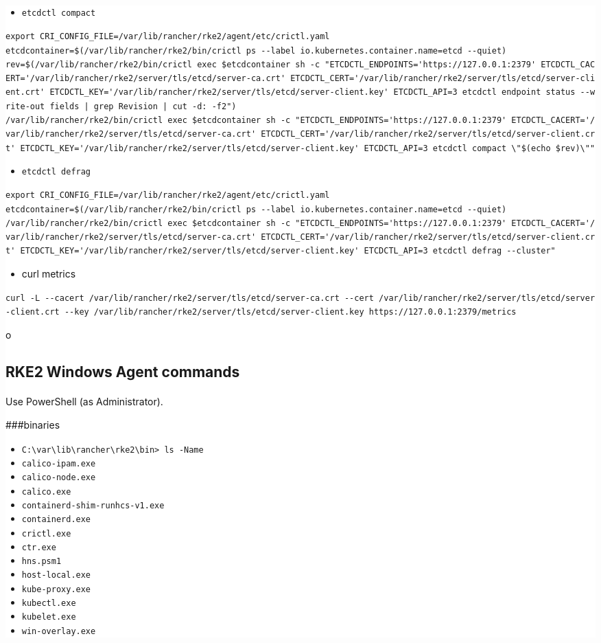 * `etcdctl compact`

```
export CRI_CONFIG_FILE=/var/lib/rancher/rke2/agent/etc/crictl.yaml
etcdcontainer=$(/var/lib/rancher/rke2/bin/crictl ps --label io.kubernetes.container.name=etcd --quiet)
rev=$(/var/lib/rancher/rke2/bin/crictl exec $etcdcontainer sh -c "ETCDCTL_ENDPOINTS='https://127.0.0.1:2379' ETCDCTL_CACERT='/var/lib/rancher/rke2/server/tls/etcd/server-ca.crt' ETCDCTL_CERT='/var/lib/rancher/rke2/server/tls/etcd/server-client.crt' ETCDCTL_KEY='/var/lib/rancher/rke2/server/tls/etcd/server-client.key' ETCDCTL_API=3 etcdctl endpoint status --write-out fields | grep Revision | cut -d: -f2")
/var/lib/rancher/rke2/bin/crictl exec $etcdcontainer sh -c "ETCDCTL_ENDPOINTS='https://127.0.0.1:2379' ETCDCTL_CACERT='/var/lib/rancher/rke2/server/tls/etcd/server-ca.crt' ETCDCTL_CERT='/var/lib/rancher/rke2/server/tls/etcd/server-client.crt' ETCDCTL_KEY='/var/lib/rancher/rke2/server/tls/etcd/server-client.key' ETCDCTL_API=3 etcdctl compact \"$(echo $rev)\""
```

* `etcdctl defrag`

```
export CRI_CONFIG_FILE=/var/lib/rancher/rke2/agent/etc/crictl.yaml
etcdcontainer=$(/var/lib/rancher/rke2/bin/crictl ps --label io.kubernetes.container.name=etcd --quiet)
/var/lib/rancher/rke2/bin/crictl exec $etcdcontainer sh -c "ETCDCTL_ENDPOINTS='https://127.0.0.1:2379' ETCDCTL_CACERT='/var/lib/rancher/rke2/server/tls/etcd/server-ca.crt' ETCDCTL_CERT='/var/lib/rancher/rke2/server/tls/etcd/server-client.crt' ETCDCTL_KEY='/var/lib/rancher/rke2/server/tls/etcd/server-client.key' ETCDCTL_API=3 etcdctl defrag --cluster"
```

* curl metrics

```
curl -L --cacert /var/lib/rancher/rke2/server/tls/etcd/server-ca.crt --cert /var/lib/rancher/rke2/server/tls/etcd/server-client.crt --key /var/lib/rancher/rke2/server/tls/etcd/server-client.key https://127.0.0.1:2379/metrics
```

o



## RKE2 Windows Agent commands

Use PowerShell (as Administrator).

###binaries

* `C:\var\lib\rancher\rke2\bin> ls -Name`
* `calico-ipam.exe`
* `calico-node.exe`
* `calico.exe`
* `containerd-shim-runhcs-v1.exe`
* `containerd.exe`
* `crictl.exe`
* `ctr.exe`
* `hns.psm1`
* `host-local.exe`
* `kube-proxy.exe`
* `kubectl.exe`
* `kubelet.exe`
* `win-overlay.exe`
